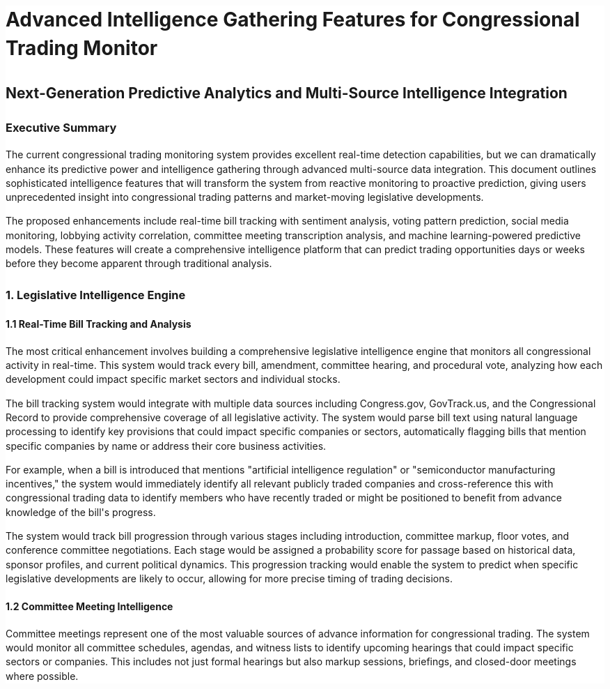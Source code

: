 # Advanced Intelligence Gathering Features for Congressional Trading Monitor
## Next-Generation Predictive Analytics and Multi-Source Intelligence Integration

### Executive Summary

The current congressional trading monitoring system provides excellent real-time detection capabilities, but we can dramatically enhance its predictive power and intelligence gathering through advanced multi-source data integration. This document outlines sophisticated intelligence features that will transform the system from reactive monitoring to proactive prediction, giving users unprecedented insight into congressional trading patterns and market-moving legislative developments.

The proposed enhancements include real-time bill tracking with sentiment analysis, voting pattern prediction, social media monitoring, lobbying activity correlation, committee meeting transcription analysis, and machine learning-powered predictive models. These features will create a comprehensive intelligence platform that can predict trading opportunities days or weeks before they become apparent through traditional analysis.

### 1. Legislative Intelligence Engine

#### 1.1 Real-Time Bill Tracking and Analysis

The most critical enhancement involves building a comprehensive legislative intelligence engine that monitors all congressional activity in real-time. This system would track every bill, amendment, committee hearing, and procedural vote, analyzing how each development could impact specific market sectors and individual stocks.

The bill tracking system would integrate with multiple data sources including Congress.gov, GovTrack.us, and the Congressional Record to provide comprehensive coverage of all legislative activity. The system would parse bill text using natural language processing to identify key provisions that could impact specific companies or sectors, automatically flagging bills that mention specific companies by name or address their core business activities.

For example, when a bill is introduced that mentions "artificial intelligence regulation" or "semiconductor manufacturing incentives," the system would immediately identify all relevant publicly traded companies and cross-reference this with congressional trading data to identify members who have recently traded or might be positioned to benefit from advance knowledge of the bill's progress.

The system would track bill progression through various stages including introduction, committee markup, floor votes, and conference committee negotiations. Each stage would be assigned a probability score for passage based on historical data, sponsor profiles, and current political dynamics. This progression tracking would enable the system to predict when specific legislative developments are likely to occur, allowing for more precise timing of trading decisions.

#### 1.2 Committee Meeting Intelligence

Committee meetings represent one of the most valuable sources of advance information for congressional trading. The system would monitor all committee schedules, agendas, and witness lists to identify upcoming hearings that could impact specific sectors or companies. This includes not just formal hearings but also markup sessions, briefings, and closed-door meetings where possible.
